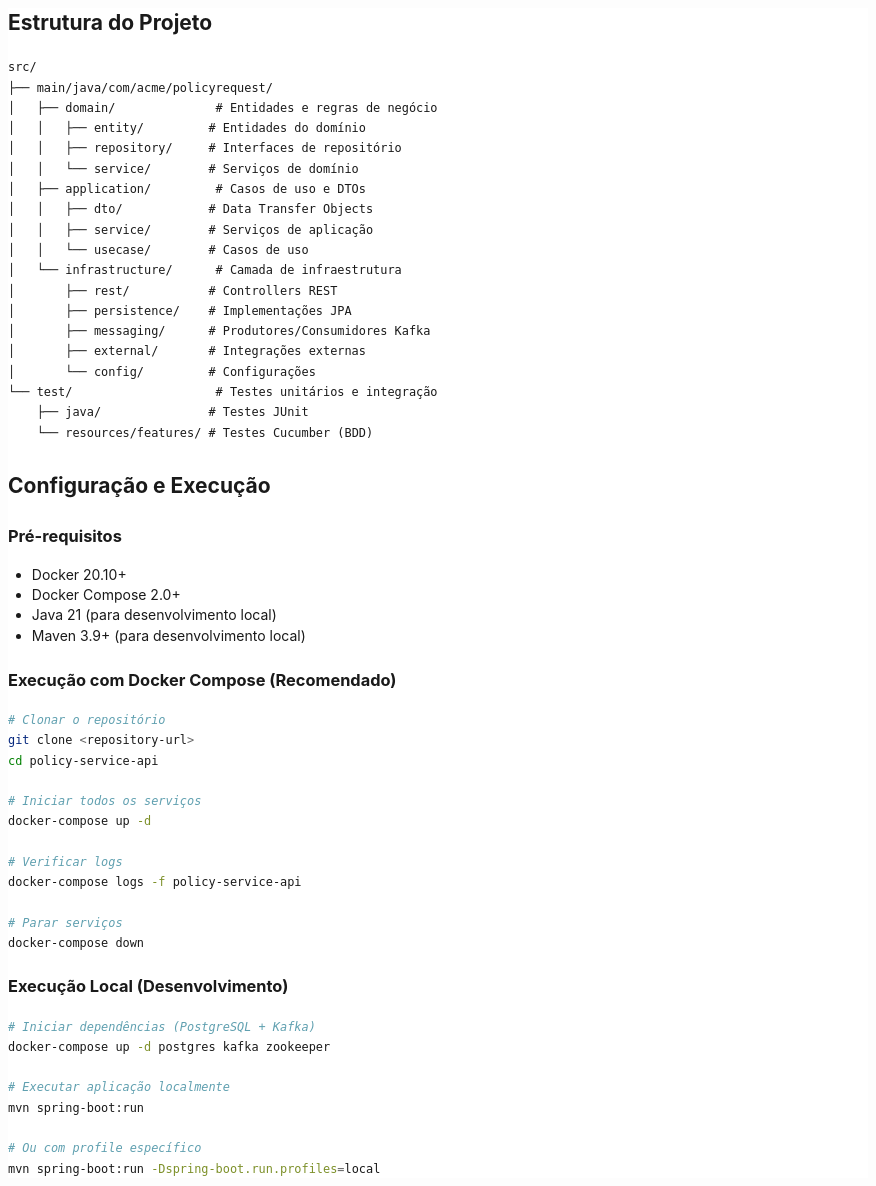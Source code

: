 ## Estrutura do Projeto

```
src/
├── main/java/com/acme/policyrequest/
│   ├── domain/              # Entidades e regras de negócio
│   │   ├── entity/         # Entidades do domínio
│   │   ├── repository/     # Interfaces de repositório
│   │   └── service/        # Serviços de domínio
│   ├── application/         # Casos de uso e DTOs
│   │   ├── dto/            # Data Transfer Objects
│   │   ├── service/        # Serviços de aplicação
│   │   └── usecase/        # Casos de uso
│   └── infrastructure/      # Camada de infraestrutura
│       ├── rest/           # Controllers REST
│       ├── persistence/    # Implementações JPA
│       ├── messaging/      # Produtores/Consumidores Kafka
│       ├── external/       # Integrações externas
│       └── config/         # Configurações
└── test/                    # Testes unitários e integração
    ├── java/               # Testes JUnit
    └── resources/features/ # Testes Cucumber (BDD)
```

## Configuração e Execução

### Pré-requisitos
- Docker 20.10+
- Docker Compose 2.0+
- Java 21 (para desenvolvimento local)
- Maven 3.9+ (para desenvolvimento local)

### Execução com Docker Compose (Recomendado)
```bash
# Clonar o repositório
git clone <repository-url>
cd policy-service-api

# Iniciar todos os serviços
docker-compose up -d

# Verificar logs
docker-compose logs -f policy-service-api

# Parar serviços
docker-compose down
```

### Execução Local (Desenvolvimento)
```bash
# Iniciar dependências (PostgreSQL + Kafka)
docker-compose up -d postgres kafka zookeeper

# Executar aplicação localmente
mvn spring-boot:run

# Ou com profile específico
mvn spring-boot:run -Dspring-boot.run.profiles=local
```
